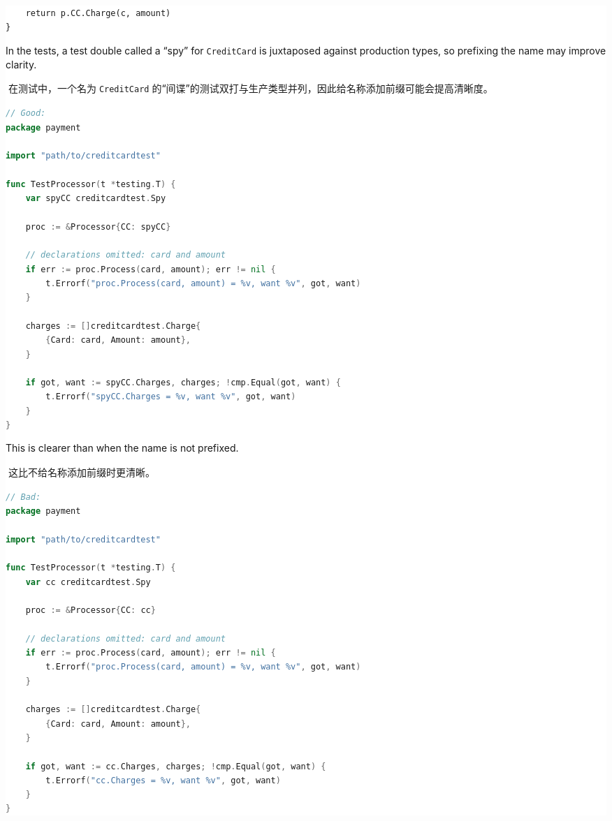 ```
    return p.CC.Charge(c, amount)
}
```

In the tests, a test double called a “spy” for `CreditCard` is juxtaposed against production types, so prefixing the name may improve clarity.

​	在测试中，一个名为 `CreditCard` 的“间谍”的测试双打与生产类型并列，因此给名称添加前缀可能会提高清晰度。

``` go
// Good:
package payment

import "path/to/creditcardtest"

func TestProcessor(t *testing.T) {
    var spyCC creditcardtest.Spy

    proc := &Processor{CC: spyCC}

    // declarations omitted: card and amount
    if err := proc.Process(card, amount); err != nil {
        t.Errorf("proc.Process(card, amount) = %v, want %v", got, want)
    }

    charges := []creditcardtest.Charge{
        {Card: card, Amount: amount},
    }

    if got, want := spyCC.Charges, charges; !cmp.Equal(got, want) {
        t.Errorf("spyCC.Charges = %v, want %v", got, want)
    }
}
```

This is clearer than when the name is not prefixed.

​	这比不给名称添加前缀时更清晰。

``` go
// Bad:
package payment

import "path/to/creditcardtest"

func TestProcessor(t *testing.T) {
    var cc creditcardtest.Spy

    proc := &Processor{CC: cc}

    // declarations omitted: card and amount
    if err := proc.Process(card, amount); err != nil {
        t.Errorf("proc.Process(card, amount) = %v, want %v", got, want)
    }

    charges := []creditcardtest.Charge{
        {Card: card, Amount: amount},
    }

    if got, want := cc.Charges, charges; !cmp.Equal(got, want) {
        t.Errorf("cc.Charges = %v, want %v", got, want)
    }
}
```
